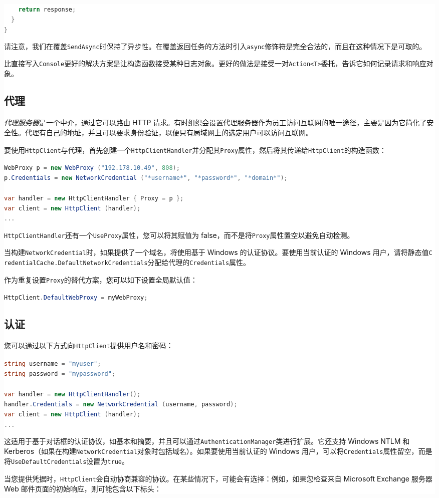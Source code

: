 ```cs
    return response;
  }
}
```

请注意，我们在覆盖`SendAsync`时保持了异步性。在覆盖返回任务的方法时引入`async`修饰符是完全合法的，而且在这种情况下是可取的。

比直接写入`Console`更好的解决方案是让构造函数接受某种日志对象。更好的做法是接受一对`Action<T>`委托，告诉它如何记录请求和响应对象。

## 代理

*代理服务器*是一个中介，通过它可以路由 HTTP 请求。有时组织会设置代理服务器作为员工访问互联网的唯一途径，主要是因为它简化了安全性。代理有自己的地址，并且可以要求身份验证，以便只有局域网上的选定用户可以访问互联网。

要使用`HttpClient`与代理，首先创建一个`HttpClientHandler`并分配其`Proxy`属性，然后将其传递给`HttpClient`的构造函数：

```cs
WebProxy p = new WebProxy ("192.178.10.49", 808);
p.Credentials = new NetworkCredential ("*username*", "*password*", "*domain*");

var handler = new HttpClientHandler { Proxy = p };
var client = new HttpClient (handler);
...
```

`HttpClientHandler`还有一个`UseProxy`属性，您可以将其赋值为 false，而不是将`Proxy`属性置空以避免自动检测。

当构建`NetworkCredential`时，如果提供了一个域名，将使用基于 Windows 的认证协议。要使用当前认证的 Windows 用户，请将静态值`CredentialCache.DefaultNetworkCredentials`分配给代理的`Credentials`属性。

作为重复设置`Proxy`的替代方案，您可以如下设置全局默认值：

```cs
HttpClient.DefaultWebProxy = myWebProxy;
```

## 认证

您可以通过以下方式向`HttpClient`提供用户名和密码：

```cs
string username = "myuser";
string password = "mypassword";

var handler = new HttpClientHandler();
handler.Credentials = new NetworkCredential (username, password);
var client = new HttpClient (handler);
...
```

这适用于基于对话框的认证协议，如基本和摘要，并且可以通过`AuthenticationManager`类进行扩展。它还支持 Windows NTLM 和 Kerberos（如果在构建`NetworkCredential`对象时包括域名）。如果要使用当前认证的 Windows 用户，可以将`Credentials`属性留空，而是将`Use​De⁠faultCredentials`设置为`true`。

当您提供凭据时，`HttpClient`会自动协商兼容的协议。在某些情况下，可能会有选择：例如，如果您检查来自 Microsoft Exchange 服务器 Web 邮件页面的初始响应，则可能包含以下标头：
